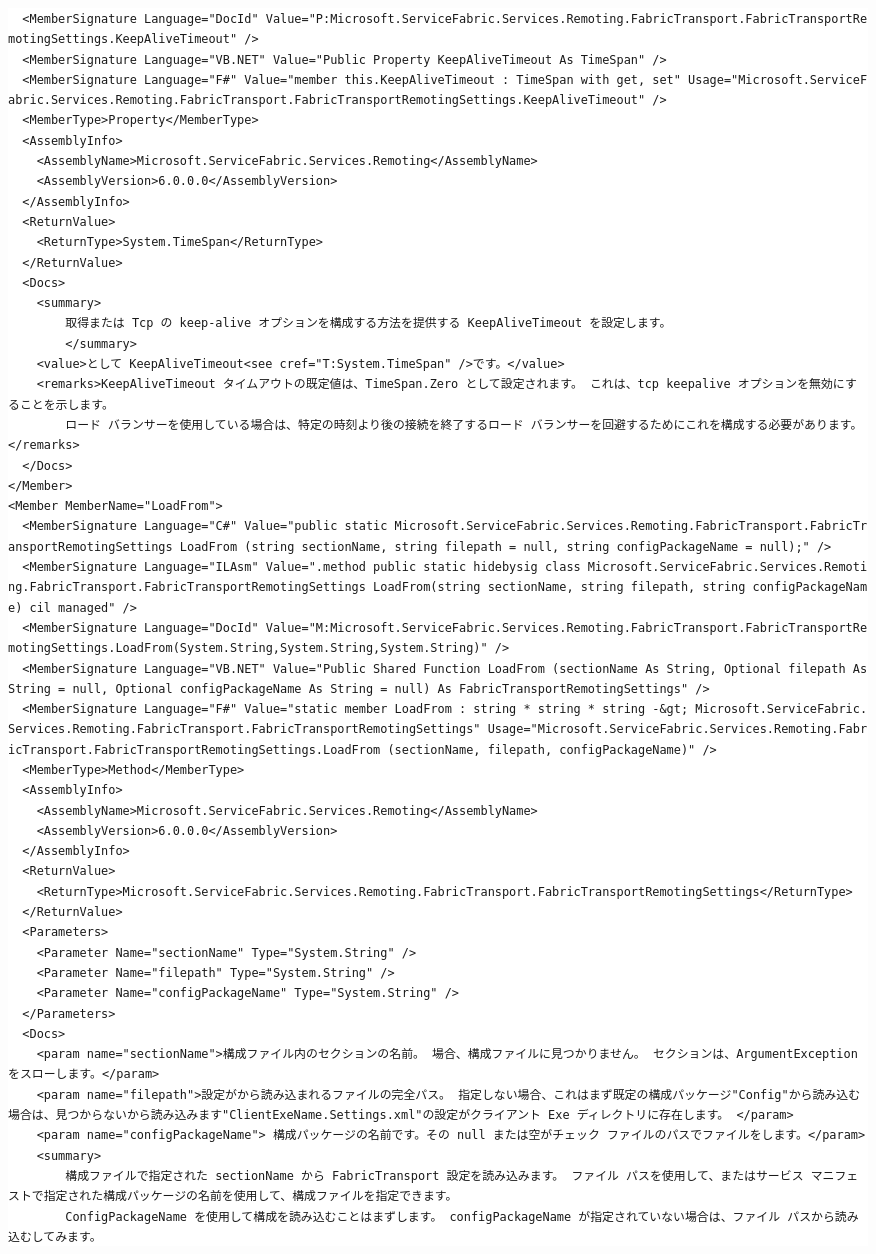       <MemberSignature Language="DocId" Value="P:Microsoft.ServiceFabric.Services.Remoting.FabricTransport.FabricTransportRemotingSettings.KeepAliveTimeout" />
      <MemberSignature Language="VB.NET" Value="Public Property KeepAliveTimeout As TimeSpan" />
      <MemberSignature Language="F#" Value="member this.KeepAliveTimeout : TimeSpan with get, set" Usage="Microsoft.ServiceFabric.Services.Remoting.FabricTransport.FabricTransportRemotingSettings.KeepAliveTimeout" />
      <MemberType>Property</MemberType>
      <AssemblyInfo>
        <AssemblyName>Microsoft.ServiceFabric.Services.Remoting</AssemblyName>
        <AssemblyVersion>6.0.0.0</AssemblyVersion>
      </AssemblyInfo>
      <ReturnValue>
        <ReturnType>System.TimeSpan</ReturnType>
      </ReturnValue>
      <Docs>
        <summary>
            取得または Tcp の keep-alive オプションを構成する方法を提供する KeepAliveTimeout を設定します。
            </summary>
        <value>として KeepAliveTimeout<see cref="T:System.TimeSpan" />です。</value>
        <remarks>KeepAliveTimeout タイムアウトの既定値は、TimeSpan.Zero として設定されます。 これは、tcp keepalive オプションを無効にすることを示します。
            ロード バランサーを使用している場合は、特定の時刻より後の接続を終了するロード バランサーを回避するためにこれを構成する必要があります。 </remarks>
      </Docs>
    </Member>
    <Member MemberName="LoadFrom">
      <MemberSignature Language="C#" Value="public static Microsoft.ServiceFabric.Services.Remoting.FabricTransport.FabricTransportRemotingSettings LoadFrom (string sectionName, string filepath = null, string configPackageName = null);" />
      <MemberSignature Language="ILAsm" Value=".method public static hidebysig class Microsoft.ServiceFabric.Services.Remoting.FabricTransport.FabricTransportRemotingSettings LoadFrom(string sectionName, string filepath, string configPackageName) cil managed" />
      <MemberSignature Language="DocId" Value="M:Microsoft.ServiceFabric.Services.Remoting.FabricTransport.FabricTransportRemotingSettings.LoadFrom(System.String,System.String,System.String)" />
      <MemberSignature Language="VB.NET" Value="Public Shared Function LoadFrom (sectionName As String, Optional filepath As String = null, Optional configPackageName As String = null) As FabricTransportRemotingSettings" />
      <MemberSignature Language="F#" Value="static member LoadFrom : string * string * string -&gt; Microsoft.ServiceFabric.Services.Remoting.FabricTransport.FabricTransportRemotingSettings" Usage="Microsoft.ServiceFabric.Services.Remoting.FabricTransport.FabricTransportRemotingSettings.LoadFrom (sectionName, filepath, configPackageName)" />
      <MemberType>Method</MemberType>
      <AssemblyInfo>
        <AssemblyName>Microsoft.ServiceFabric.Services.Remoting</AssemblyName>
        <AssemblyVersion>6.0.0.0</AssemblyVersion>
      </AssemblyInfo>
      <ReturnValue>
        <ReturnType>Microsoft.ServiceFabric.Services.Remoting.FabricTransport.FabricTransportRemotingSettings</ReturnType>
      </ReturnValue>
      <Parameters>
        <Parameter Name="sectionName" Type="System.String" />
        <Parameter Name="filepath" Type="System.String" />
        <Parameter Name="configPackageName" Type="System.String" />
      </Parameters>
      <Docs>
        <param name="sectionName">構成ファイル内のセクションの名前。 場合、構成ファイルに見つかりません。 セクションは、ArgumentException をスローします。</param>
        <param name="filepath">設定がから読み込まれるファイルの完全パス。 指定しない場合、これはまず既定の構成パッケージ"Config"から読み込む場合は、見つからないから読み込みます"ClientExeName.Settings.xml"の設定がクライアント Exe ディレクトリに存在します。 </param>
        <param name="configPackageName"> 構成パッケージの名前です。その null または空がチェック ファイルのパスでファイルをします。</param>
        <summary>
            構成ファイルで指定された sectionName から FabricTransport 設定を読み込みます。 ファイル パスを使用して、またはサービス マニフェストで指定された構成パッケージの名前を使用して、構成ファイルを指定できます。
            ConfigPackageName を使用して構成を読み込むことはまずします。 configPackageName が指定されていない場合は、ファイル パスから読み込むしてみます。